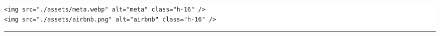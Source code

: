     <img src="./assets/meta.webp" alt="meta" class="h-16" />
    <img src="./assets/airbnb.png" alt="airbnb" class="h-16" />
</div>

---